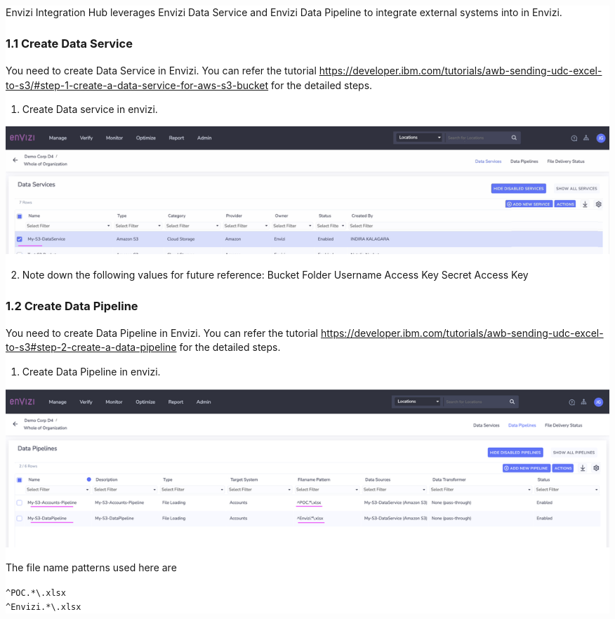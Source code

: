 Envizi Integration Hub leverages  Envizi Data Service and Envizi Data Pipeline to integrate external systems into in Envizi.

### 1.1 Create Data Service

You need to create Data Service in Envizi. You can refer the tutorial https://developer.ibm.com/tutorials/awb-sending-udc-excel-to-s3/#step-1-create-a-data-service-for-aws-s3-bucket for the detailed steps.

1. Create Data service in envizi. 
<img src="images/img-12-dataservice.png">

2. Note down the following values for future reference:
Bucket
Folder
Username
Access Key
Secret Access Key

### 1.2 Create Data Pipeline

You need to create Data Pipeline in Envizi. You can refer the tutorial https://developer.ibm.com/tutorials/awb-sending-udc-excel-to-s3#step-2-create-a-data-pipeline for the detailed steps.

1. Create Data Pipeline in envizi. 
<img src="images/img-13-datapipeline.png">

The file name patterns used here are       

```
^POC.*\.xlsx
^Envizi.*\.xlsx

```
